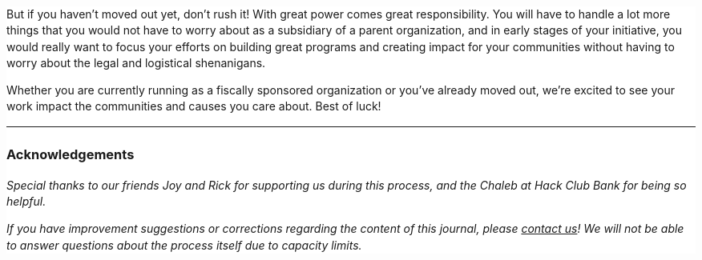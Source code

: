 But if you haven’t moved out yet, don’t rush it! With great power comes great responsibility. You will have to handle a lot more things that you would not have to worry about as a subsidiary of a parent organization, and in early stages of your initiative, you would really want to focus your efforts on building great programs and creating impact for your communities without having to worry about the legal and logistical shenanigans.

Whether you are currently running as a fiscally sponsored organization or you’ve already moved out, we’re excited to see your work impact the communities and causes you care about. Best of luck!

---
### Acknowledgements

_Special thanks to our friends Joy and Rick for supporting us during this process, and the Chaleb at Hack Club Bank for being so helpful._

_If you have improvement suggestions or corrections regarding the content of this journal, please [contact us](/contact)! We will not be able to answer questions about the process itself due to capacity limits._
